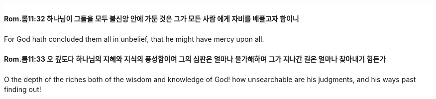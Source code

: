 
<div class="columns">
  <div class="scriptures">
    <br>
    <div class="scripture">
      <b>Rom.롬11:32 하나님이 그들을 모두 불신앙 안에 가둔 것은 그가 모든 사람 에게 자비를 베풀고자 함이니 
      </b>
    </div>
    <br>
    <div class="scripture">For God hath concluded them all in unbelief, that he might have mercy upon all. 
    </div>
    <br>
    <div class="scripture">
      <b>Rom.롬11:33 오 깊도다 하나님의 지혜와 지식의 풍성함이여 그의 심판은 얼마나 불가해하며 그가 지나간 길은 얼마나 찾아내기 힘든가 
      </b>
    </div>
    <br>
    <div class="scripture">O the depth of the riches both of the wisdom and knowledge of God! how unsearchable are his judgments, and his ways past finding out! 
    </div>         
  </div>
  <div class="image-container">